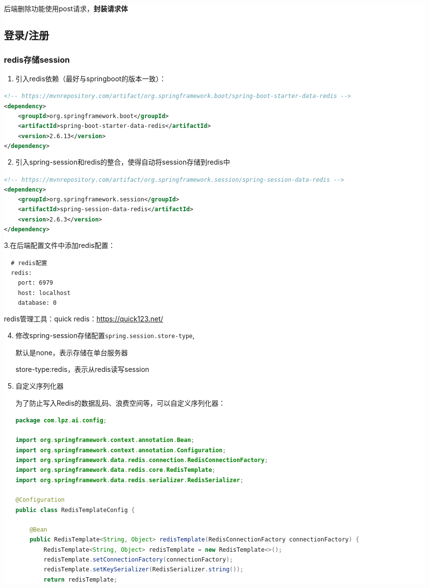 后端删除功能使用post请求，**封装请求体**

## 登录/注册

### redis存储session

1. 引入redis依赖（最好与springboot的版本一致）：

```xml
<!-- https://mvnrepository.com/artifact/org.springframework.boot/spring-boot-starter-data-redis -->
<dependency>
    <groupId>org.springframework.boot</groupId>
    <artifactId>spring-boot-starter-data-redis</artifactId>
    <version>2.6.13</version>
</dependency>
```

2. 引入spring-session和redis的整合，使得自动将session存储到redis中

```xml
<!-- https://mvnrepository.com/artifact/org.springframework.session/spring-session-data-redis -->
<dependency>
    <groupId>org.springframework.session</groupId>
    <artifactId>spring-session-data-redis</artifactId>
    <version>2.6.3</version>
</dependency>

```

3.在后端配置文件中添加redis配置：

```xml
  # redis配置
  redis:
    port: 6979
    host: localhost
    database: 0
```

redis管理工具：quick redis：https://quick123.net/

4. 修改spring-session存储配置`spring.session.store-type`,

   默认是none，表示存储在单台服务器

   store-type:redis，表示从redis读写session

5. 自定义序列化器

   为了防止写入Redis的数据乱码、浪费空间等，可以自定义序列化器：

   ```java
   package com.lpz.ai.config;
   
   import org.springframework.context.annotation.Bean;
   import org.springframework.context.annotation.Configuration;
   import org.springframework.data.redis.connection.RedisConnectionFactory;
   import org.springframework.data.redis.core.RedisTemplate;
   import org.springframework.data.redis.serializer.RedisSerializer;
   
   @Configuration
   public class RedisTemplateConfig {
   
       @Bean
       public RedisTemplate<String, Object> redisTemplate(RedisConnectionFactory connectionFactory) {
           RedisTemplate<String, Object> redisTemplate = new RedisTemplate<>();
           redisTemplate.setConnectionFactory(connectionFactory);
           redisTemplate.setKeySerializer(RedisSerializer.string());
           return redisTemplate;
   ```